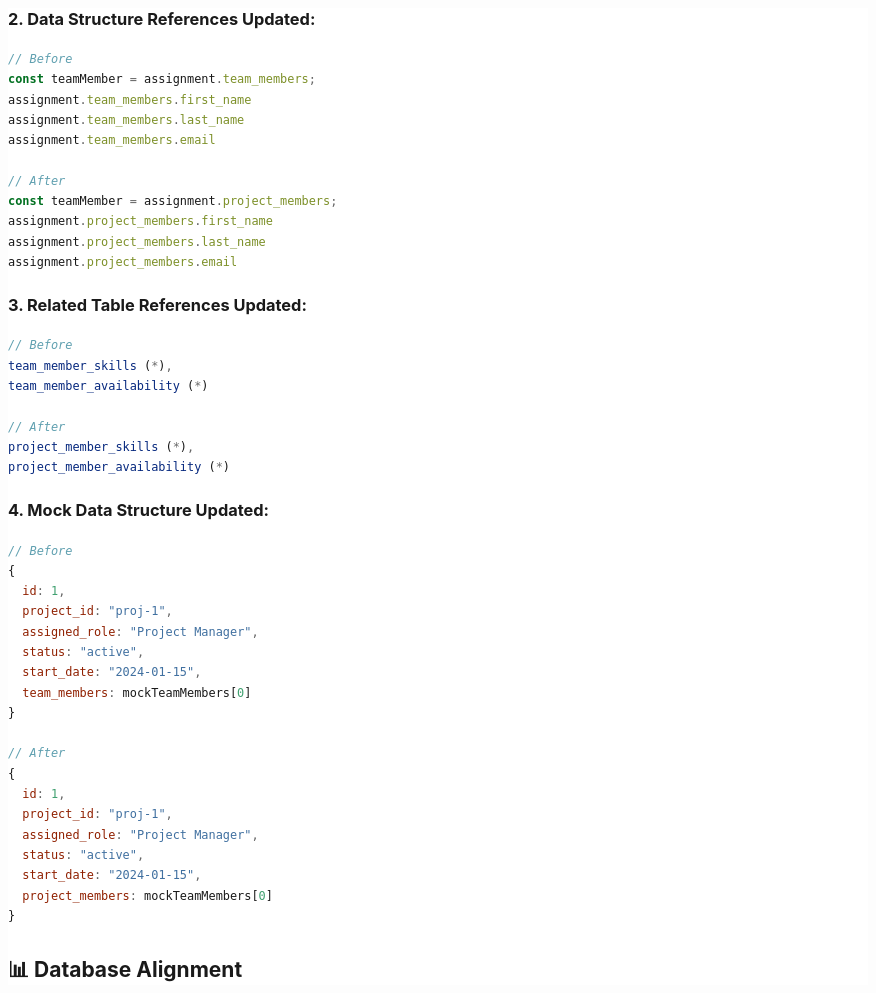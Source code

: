 ### 2. **Data Structure References Updated**:
```javascript
// Before
const teamMember = assignment.team_members;
assignment.team_members.first_name
assignment.team_members.last_name
assignment.team_members.email

// After
const teamMember = assignment.project_members;
assignment.project_members.first_name
assignment.project_members.last_name
assignment.project_members.email
```

### 3. **Related Table References Updated**:
```javascript
// Before
team_member_skills (*),
team_member_availability (*)

// After
project_member_skills (*),
project_member_availability (*)
```

### 4. **Mock Data Structure Updated**:
```javascript
// Before
{
  id: 1,
  project_id: "proj-1",
  assigned_role: "Project Manager",
  status: "active",
  start_date: "2024-01-15",
  team_members: mockTeamMembers[0]
}

// After
{
  id: 1,
  project_id: "proj-1",
  assigned_role: "Project Manager",
  status: "active",
  start_date: "2024-01-15",
  project_members: mockTeamMembers[0]
}
```

## 📊 Database Alignment
